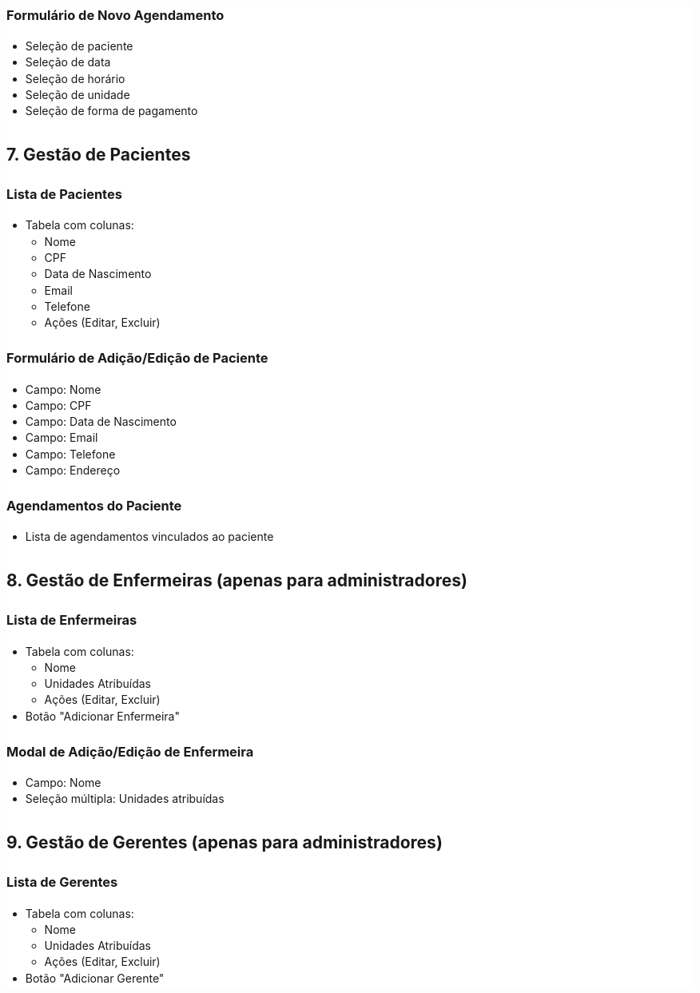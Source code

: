 ### Formulário de Novo Agendamento
- Seleção de paciente
- Seleção de data
- Seleção de horário
- Seleção de unidade
- Seleção de forma de pagamento

## 7. Gestão de Pacientes

### Lista de Pacientes
- Tabela com colunas:
  - Nome
  - CPF
  - Data de Nascimento
  - Email
  - Telefone
  - Ações (Editar, Excluir)

### Formulário de Adição/Edição de Paciente
- Campo: Nome
- Campo: CPF
- Campo: Data de Nascimento
- Campo: Email
- Campo: Telefone
- Campo: Endereço

### Agendamentos do Paciente
- Lista de agendamentos vinculados ao paciente

## 8. Gestão de Enfermeiras (apenas para administradores)

### Lista de Enfermeiras
- Tabela com colunas:
  - Nome
  - Unidades Atribuídas
  - Ações (Editar, Excluir)
- Botão "Adicionar Enfermeira"

### Modal de Adição/Edição de Enfermeira
- Campo: Nome
- Seleção múltipla: Unidades atribuídas

## 9. Gestão de Gerentes (apenas para administradores)

### Lista de Gerentes
- Tabela com colunas:
  - Nome
  - Unidades Atribuídas
  - Ações (Editar, Excluir)
- Botão "Adicionar Gerente"
